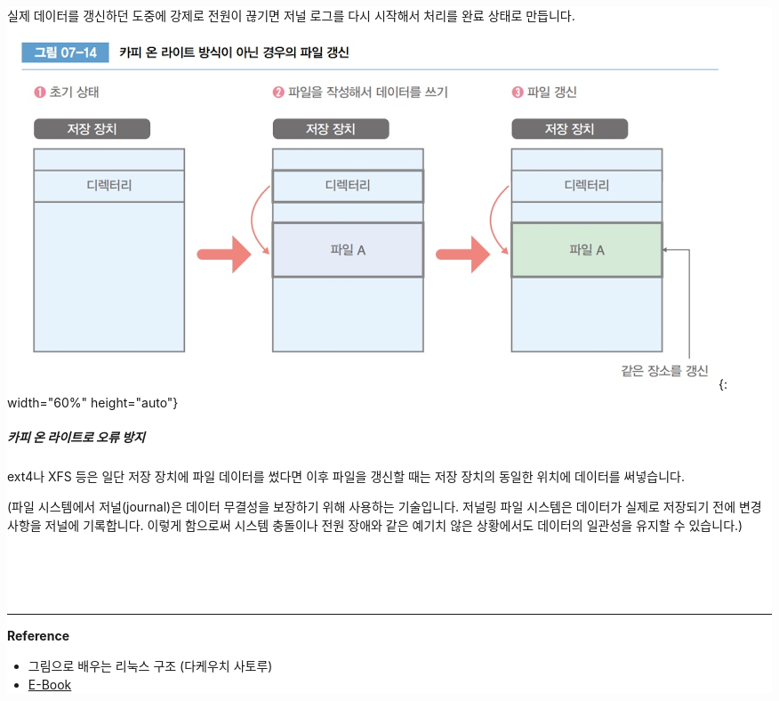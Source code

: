 실제 데이터를 갱신하던 도중에 강제로 전원이 끊기면 저널 로그를 다시 시작해서 처리를 완료 상태로 만듭니다.  

![linux7_14](/assets/book/linux/07/linux7_14.png){: width="60%" height="auto"}  


##### 카피 온 라이트로 오류 방지
ext4나 XFS 등은 일단 저장 장치에 파일 데이터를 썼다면 이후 파일을 갱신할 때는 저장 장치의 동일한 위치에 데이터를 써넣습니다. 

(파일 시스템에서 저널(journal)은 데이터 무결성을 보장하기 위해 사용하는 기술입니다. 저널링 파일 시스템은 데이터가 실제로 저장되기 전에 변경 사항을 저널에 기록합니다. 이렇게 함으로써 시스템 충돌이나 전원 장애와 같은 예기치 않은 상황에서도 데이터의 일관성을 유지할 수 있습니다.)

<br><br><br>

---

**Reference**  
- 그림으로 배우는 리눅스 구조 (다케우치 사토루)  
- [E-Book](https://books.google.co.kr/books?id=7djUEAAAQBAJ&pg=PA35&hl=ko&source=gbs_selected_pages&cad=1#v=onepage&q&f=false)

